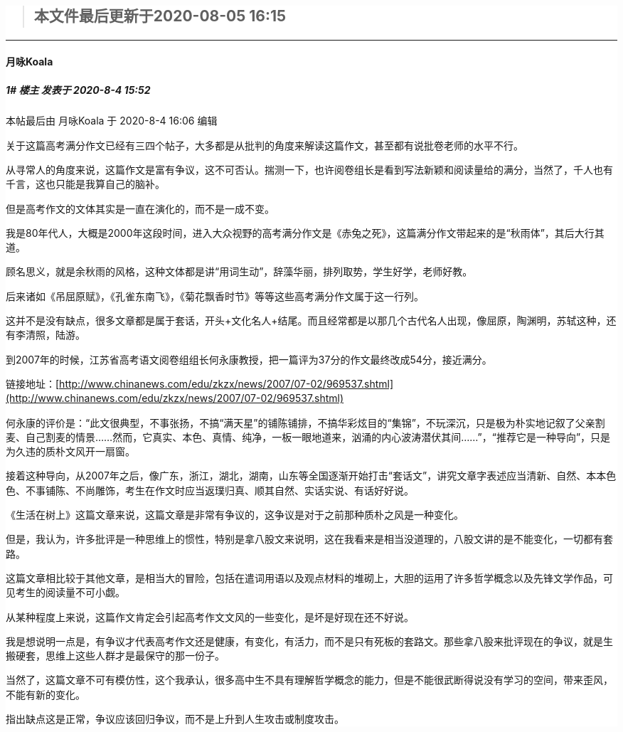 > ## **本文件最后更新于2020-08-05 16:15** 



-----

####  月咏Koala  
##### 1#       楼主       发表于 2020-8-4 15:52



 本帖最后由 月咏Koala 于 2020-8-4 16:06 编辑 

关于这篇高考满分作文已经有三四个帖子，大多都是从批判的角度来解读这篇作文，甚至都有说批卷老师的水平不行。

从寻常人的角度来说，这篇作文是富有争议，这不可否认。揣测一下，也许阅卷组长是看到写法新颖和阅读量给的满分，当然了，千人也有千言，这也只能是我算自己的脑补。


但是高考作文的文体其实是一直在演化的，而不是一成不变。


我是80年代人，大概是2000年这段时间，进入大众视野的高考满分作文是《赤兔之死》，这篇满分作文带起来的是“秋雨体”，其后大行其道。


顾名思义，就是余秋雨的风格，这种文体都是讲“用词生动”，辞藻华丽，排列取势，学生好学，老师好教。


后来诸如《吊屈原赋》，《孔雀东南飞》，《菊花飘香时节》等等这些高考满分作文属于这一行列。


这并不是没有缺点，很多文章都是属于套话，开头+文化名人+结尾。而且经常都是以那几个古代名人出现，像屈原，陶渊明，苏轼这种，还有李清照，陆游。


到2007年的时候，江苏省高考语文阅卷组组长何永康教授，把一篇评为37分的作文最终改成54分，接近满分。


链接地址：[http://www.chinanews.com/edu/zkzx/news/2007/07-02/969537.shtml](http://www.chinanews.com/edu/zkzx/news/2007/07-02/969537.shtml)


何永康的评价是：“此文很典型，不事张扬，不搞“满天星”的铺陈铺排，不搞华彩炫目的“集锦”，不玩深沉，只是极为朴实地记叙了父亲割麦、自己割麦的情景……然而，它真实、本色、真情、纯净，一板一眼地道来，汹涌的内心波涛潜伏其间……”，“推荐它是一种导向”，只是为久违的质朴文风开一扇窗。



接着这种导向，从2007年之后，像广东，浙江，湖北，湖南，山东等全国逐渐开始打击“套话文”，讲究文章字表述应当清新、自然、本本色色、不事铺陈、不尚雕饰，考生在作文时应当返璞归真、顺其自然、实话实说、有话好好说。


《生活在树上》这篇文章来说，这篇文章是非常有争议的，这争议是对于之前那种质朴之风是一种变化。


但是，我认为，许多批评是一种思维上的惯性，特别是拿八股文来说明，这在我看来是相当没道理的，八股文讲的是不能变化，一切都有套路。


这篇文章相比较于其他文章，是相当大的冒险，包括在遣词用语以及观点材料的堆砌上，大胆的运用了许多哲学概念以及先锋文学作品，可见考生的阅读量不可小觑。


从某种程度上来说，这篇作文肯定会引起高考作文文风的一些变化，是坏是好现在还不好说。


我是想说明一点是，有争议才代表高考作文还是健康，有变化，有活力，而不是只有死板的套路文。那些拿八股来批评现在的争议，就是生搬硬套，思维上这些人群才是最保守的那一份子。


当然了，这篇文章不可有模仿性，这个我承认，很多高中生不具有理解哲学概念的能力，但是不能很武断得说没有学习的空间，带来歪风，不能有新的变化。

指出缺点这是正常，争议应该回归争议，而不是上升到人生攻击或制度攻击。


